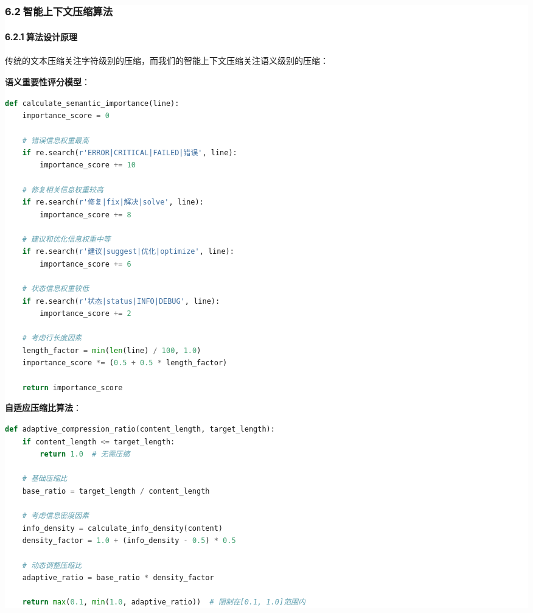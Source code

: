 ### 6.2 智能上下文压缩算法

#### 6.2.1 算法设计原理

传统的文本压缩关注字符级别的压缩，而我们的智能上下文压缩关注语义级别的压缩：

**语义重要性评分模型**：
```python
def calculate_semantic_importance(line):
    importance_score = 0
    
    # 错误信息权重最高
    if re.search(r'ERROR|CRITICAL|FAILED|错误', line):
        importance_score += 10
    
    # 修复相关信息权重较高
    if re.search(r'修复|fix|解决|solve', line):
        importance_score += 8
        
    # 建议和优化信息权重中等
    if re.search(r'建议|suggest|优化|optimize', line):
        importance_score += 6
        
    # 状态信息权重较低
    if re.search(r'状态|status|INFO|DEBUG', line):
        importance_score += 2
        
    # 考虑行长度因素
    length_factor = min(len(line) / 100, 1.0)
    importance_score *= (0.5 + 0.5 * length_factor)
    
    return importance_score
```

**自适应压缩比算法**：
```python
def adaptive_compression_ratio(content_length, target_length):
    if content_length <= target_length:
        return 1.0  # 无需压缩
    
    # 基础压缩比
    base_ratio = target_length / content_length
    
    # 考虑信息密度因素
    info_density = calculate_info_density(content)
    density_factor = 1.0 + (info_density - 0.5) * 0.5
    
    # 动态调整压缩比
    adaptive_ratio = base_ratio * density_factor
    
    return max(0.1, min(1.0, adaptive_ratio))  # 限制在[0.1, 1.0]范围内
```
